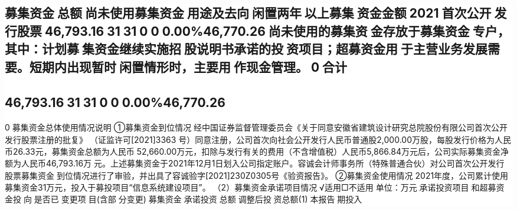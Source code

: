 募集资金
总额
尚未使用募集资金
用途及去向
闲置两年
以上募集
资金金额
2021
首次公开
发行股票
46,793.16
31
31
0
0
0.00%46,770.26
尚未使用的募集资
金存放于募集资金
专户，其中：计划募
集资金继续实施招
股说明书承诺的投
资项目；超募资金用
于主营业务发展需
要。短期内出现暂时
闲置情形时，主要用
作现金管理。
0
合计
--
46,793.16
31
31
0
0
0.00%46,770.26
--
0
募集资金总体使用情况说明
①募集资金到位情况
经中国证券监督管理委员会《关于同意安徽省建筑设计研究总院股份有限公司首次公开发行股票注册的批复》
（证监许可[2021]3363
号）同意注册，公司首次向社会公开发行人民币普通股2,000.00万股，每股发行价格为人民币26.33元，募集资金总额为人民币
52,660.00万元，扣除与发行有关的费用（不含增值税）人民币5,866.84万元后，公司实际募集资金净额为人民币46,793.16万
元。上述募集资金于2021年12月1日划入公司指定账户。容诚会计师事务所（特殊普通合伙）对公司首次公开发行股票募集资金
到位情况进行了审验，并出具了容诚验字[2021]230Z0305号《验资报告》。
②募集资金使用情况
2021年度，公司累计使用募集资金31万元，投入于募投项目“信息系统建设项目”。
（2）募集资金承诺项目情况
√适用□不适用
单位：万元
承诺投资项目
和超募资金投
向
是否已
变更项
目(含部
分变更)
募集资金
承诺投资
总额
调整后投
资总额(1)
本报告
期投入